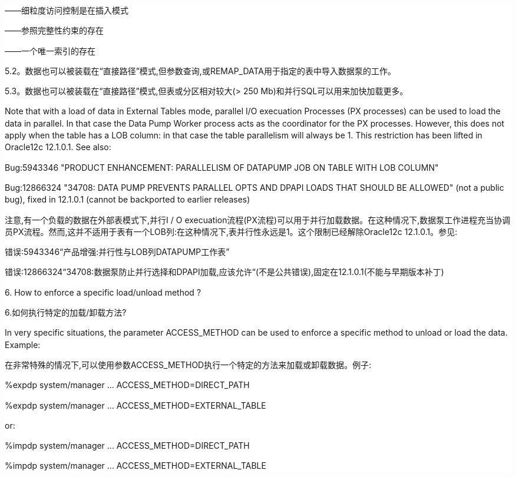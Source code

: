 ——细粒度访问控制是在插入模式

——参照完整性约束的存在

——一个唯一索引的存在

  

5.2。数据也可以被装载在“直接路径”模式,但参数查询,或REMAP_DATA用于指定的表中导入数据泵的工作。

  

5.3。数据也可以被装载在“直接路径”模式,但表或分区相对较大(> 250 Mb)和并行SQL可以用来加快加载更多。

  

Note that with a load of data in External Tables mode, parallel I/O execuation
Processes (PX processes) can be used to load the data in parallel. In that
case the Data Pump Worker process acts as the coordinator for the PX
processes. However, this does not apply when the table has a LOB column: in
that case the table parallelism will always be 1. This restriction has been
lifted in Oracle12c 12.1.0.1. See also:

Bug:5943346 "PRODUCT ENHANCEMENT: PARALLELISM OF DATAPUMP JOB ON TABLE WITH
LOB COLUMN"

Bug:12866324 "34708: DATA PUMP PREVENTS PARALLEL OPTS AND DPAPI LOADS THAT
SHOULD BE ALLOWED" (not a public bug), fixed in 12.1.0.1 (cannot be backported
to earlier releases)

注意,有一个负载的数据在外部表模式下,并行I / O
execuation流程(PX流程)可以用于并行加载数据。在这种情况下,数据泵工作进程充当协调员PX流程。然而,这并不适用于表有一个LOB列:在这种情况下,表并行性永远是1。这个限制已经解除Oracle12c
12.1.0.1。参见:

错误:5943346“产品增强:并行性与LOB列DATAPUMP工作表”

错误:12866324“34708:数据泵防止并行选择和DPAPI加载,应该允许“(不是公共错误),固定在12.1.0.1(不能与早期版本补丁)

  

6\. How to enforce a specific load/unload method ?

6.如何执行特定的加载/卸载方法?

  

In very specific situations, the parameter ACCESS_METHOD can be used to
enforce a specific method to unload or load the data. Example:

在非常特殊的情况下,可以使用参数ACCESS_METHOD执行一个特定的方法来加载或卸载数据。例子:

  

%expdp system/manager ... ACCESS_METHOD=DIRECT_PATH

%expdp system/manager ... ACCESS_METHOD=EXTERNAL_TABLE

  

or:

  

%impdp system/manager ... ACCESS_METHOD=DIRECT_PATH

%impdp system/manager ... ACCESS_METHOD=EXTERNAL_TABLE
